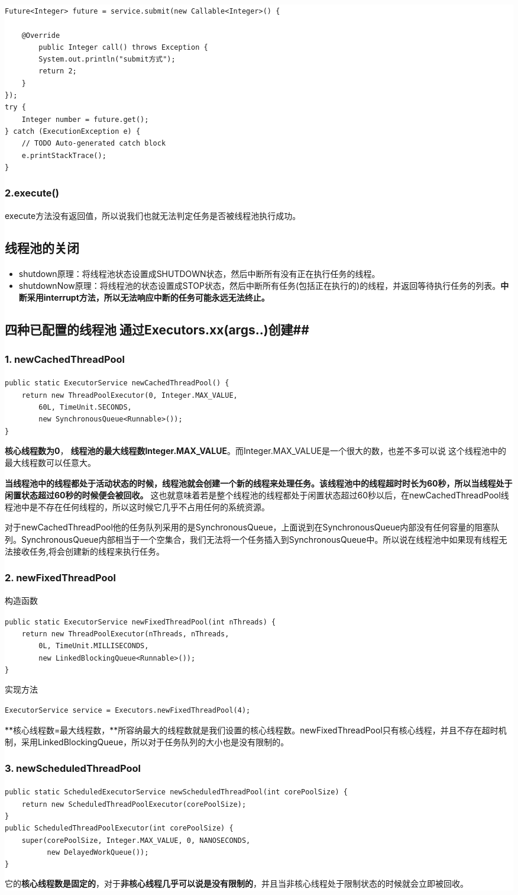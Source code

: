     Future<Integer> future = service.submit(new Callable<Integer>() {
    
	    @Override
	    	public Integer call() throws Exception {
		    System.out.println("submit方式");
		    return 2;
	    }
    });
    try {
	    Integer number = future.get();
    } catch (ExecutionException e) {
	    // TODO Auto-generated catch block
	    e.printStackTrace();
	}

### 2.execute() ###
execute方法没有返回值，所以说我们也就无法判定任务是否被线程池执行成功。
## 线程池的关闭 ##
- shutdown原理：将线程池状态设置成SHUTDOWN状态，然后中断所有没有正在执行任务的线程。
- shutdownNow原理：将线程池的状态设置成STOP状态，然后中断所有任务(包括正在执行的)的线程，并返回等待执行任务的列表。**中断采用interrupt方法，所以无法响应中断的任务可能永远无法终止。**
## 四种已配置的线程池 通过Executors.xx(args..)创建##
### 1. newCachedThreadPool ###
	public static ExecutorService newCachedThreadPool() {
	    return new ThreadPoolExecutor(0, Integer.MAX_VALUE,
	        60L, TimeUnit.SECONDS,
	        new SynchronousQueue<Runnable>());
	}
 **核心线程数为0**， **线程池的最大线程数Integer.MAX_VALUE**。而Integer.MAX_VALUE是一个很大的数，也差不多可以说 这个线程池中的最大线程数可以任意大。

**当线程池中的线程都处于活动状态的时候，线程池就会创建一个新的线程来处理任务。**该线程池中的线程超时时长为60秒，所以**当线程处于闲置状态超过60秒的时候便会被回收。** 这也就意味着若是整个线程池的线程都处于闲置状态超过60秒以后，在newCachedThreadPool线程池中是不存在任何线程的，所以这时候它几乎不占用任何的系统资源。

对于newCachedThreadPool他的任务队列采用的是SynchronousQueue，上面说到在SynchronousQueue内部没有任何容量的阻塞队列。SynchronousQueue内部相当于一个空集合，我们无法将一个任务插入到SynchronousQueue中。所以说在线程池中如果现有线程无法接收任务,将会创建新的线程来执行任务。
### 2. newFixedThreadPool ###
构造函数

	public static ExecutorService newFixedThreadPool(int nThreads) {
	    return new ThreadPoolExecutor(nThreads, nThreads,
	        0L, TimeUnit.MILLISECONDS,
	        new LinkedBlockingQueue<Runnable>());
	}
实现方法

	ExecutorService service = Executors.newFixedThreadPool(4);
**核心线程数=最大线程数，**所容纳最大的线程数就是我们设置的核心线程数。newFixedThreadPool只有核心线程，并且不存在超时机制，采用LinkedBlockingQueue，所以对于任务队列的大小也是没有限制的。
### 3. newScheduledThreadPool ###
	public static ScheduledExecutorService newScheduledThreadPool(int corePoolSize) {
	    return new ScheduledThreadPoolExecutor(corePoolSize);
	}
	public ScheduledThreadPoolExecutor(int corePoolSize) {
	    super(corePoolSize, Integer.MAX_VALUE, 0, NANOSECONDS,
	          new DelayedWorkQueue());
	}
它的**核心线程数是固定的**，对于**非核心线程几乎可以说是没有限制的**，并且当非核心线程处于限制状态的时候就会立即被回收。
